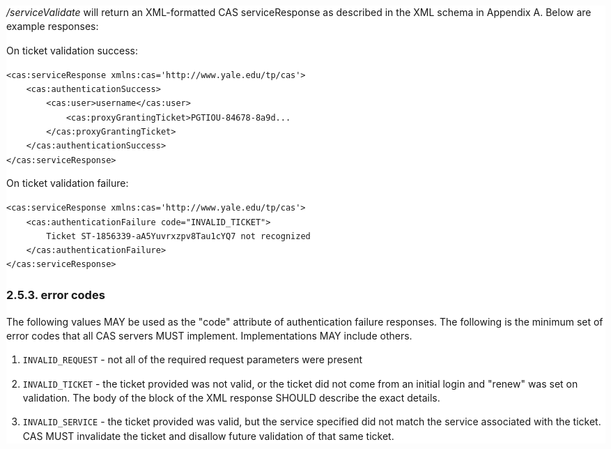<p spaces-before="0">
  <em x-id="3">/serviceValidate</em> will return an XML-formatted CAS serviceResponse as described in the XML schema in Appendix A. Below are example responses:
</p>

<p spaces-before="0">
  On ticket validation success:
</p>

<pre><code>&lt;cas:serviceResponse xmlns:cas='http://www.yale.edu/tp/cas'&gt;
    &lt;cas:authenticationSuccess&gt;
        &lt;cas:user&gt;username&lt;/cas:user&gt;
            &lt;cas:proxyGrantingTicket&gt;PGTIOU-84678-8a9d...
        &lt;/cas:proxyGrantingTicket&gt;
    &lt;/cas:authenticationSuccess&gt;
&lt;/cas:serviceResponse&gt;
</code></pre>

<p spaces-before="0">
  On ticket validation failure:
</p>

<pre><code>&lt;cas:serviceResponse xmlns:cas='http://www.yale.edu/tp/cas'&gt;
    &lt;cas:authenticationFailure code="INVALID_TICKET"&gt;
        Ticket ST-1856339-aA5Yuvrxzpv8Tau1cYQ7 not recognized
    &lt;/cas:authenticationFailure&gt;
&lt;/cas:serviceResponse&gt;
</code></pre>

<h3 spaces-before="0">
  2.5.3. error codes
</h3>

<p spaces-before="0">
  The following values MAY be used as the "code" attribute of authentication failure responses. The following is the minimum set of error codes that all CAS servers MUST implement. Implementations MAY include others.
</p>

<ol start="1">
  <li>
    <code>INVALID_REQUEST</code> - not all of the required request parameters were present
  </li>
  
  <li>
    <p spaces-before="0">
      <code>INVALID_TICKET</code> - the ticket provided was not valid, or the ticket did not come from an initial login and "renew" was set on validation. The body of the <cas:authenticationFailure> block of the XML response SHOULD describe the exact details.
    </p>
  </li>
  
  <li>
    <p spaces-before="0">
      <code>INVALID_SERVICE</code> - the ticket provided was valid, but the service specified did not match the service associated with the ticket. CAS MUST invalidate the ticket and disallow future validation of that same ticket.
    </p>
  </li>
  